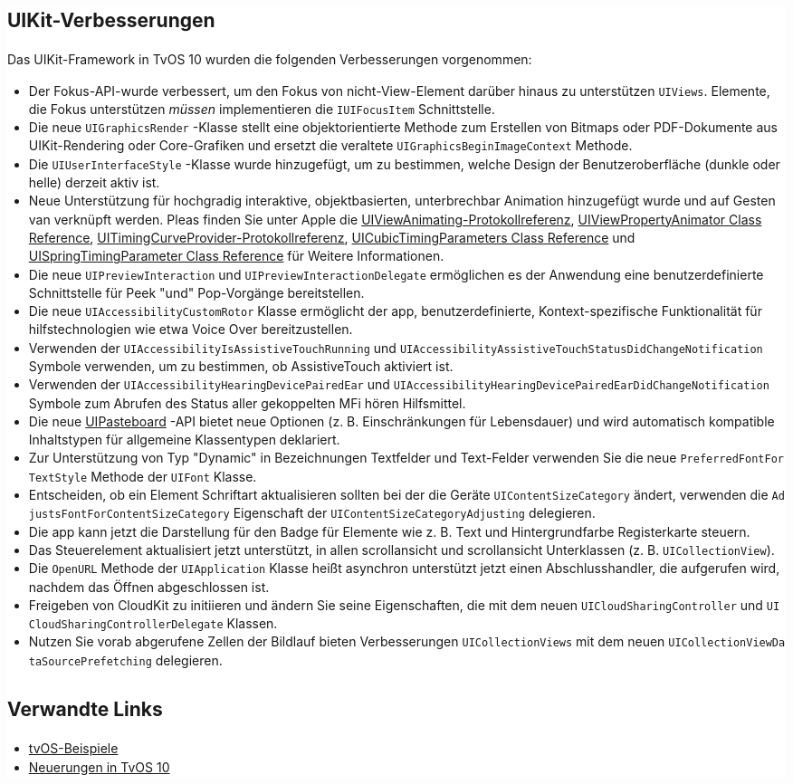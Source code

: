 <a name="UIKit-Enhancements" />

## <a name="uikit-enhancements"></a>UIKit-Verbesserungen

Das UIKit-Framework in TvOS 10 wurden die folgenden Verbesserungen vorgenommen:

 - Der Fokus-API-wurde verbessert, um den Fokus von nicht-View-Element darüber hinaus zu unterstützen `UIViews`. Elemente, die Fokus unterstützen _müssen_ implementieren die `IUIFocusItem` Schnittstelle.
 - Die neue `UIGraphicsRender` -Klasse stellt eine objektorientierte Methode zum Erstellen von Bitmaps oder PDF-Dokumente aus UIKit-Rendering oder Core-Grafiken und ersetzt die veraltete `UIGraphicsBeginImageContext` Methode.
 - Die `UIUserInterfaceStyle` -Klasse wurde hinzugefügt, um zu bestimmen, welche Design der Benutzeroberfläche (dunkle oder helle) derzeit aktiv ist.
 - Neue Unterstützung für hochgradig interaktive, objektbasierten, unterbrechbar Animation hinzugefügt wurde und auf Gesten van verknüpft werden. Pleas finden Sie unter Apple die [UIViewAnimating-Protokollreferenz](https://developer.apple.com/reference/uikit/uiviewanimating), [UIViewPropertyAnimator Class Reference](https://developer.apple.com/reference/uikit/uiviewpropertyanimator), [UITimingCurveProvider-Protokollreferenz](https://developer.apple.com/reference/uikit/uitimingcurveprovider), [UICubicTimingParameters Class Reference](https://developer.apple.com/reference/uikit/uicubictimingparameters) und [UISpringTimingParameter Class Reference](https://developer.apple.com/reference/uikit/uispringtimingparameters) für Weitere Informationen.
 - Die neue `UIPreviewInteraction` und `UIPreviewInteractionDelegate` ermöglichen es der Anwendung eine benutzerdefinierte Schnittstelle für Peek "und" Pop-Vorgänge bereitstellen.
 - Die neue `UIAccessibilityCustomRotor` Klasse ermöglicht der app, benutzerdefinierte, Kontext-spezifische Funktionalität für hilfstechnologien wie etwa Voice Over bereitzustellen.
 - Verwenden der `UIAccessibilityIsAssistiveTouchRunning` und `UIAccessibilityAssistiveTouchStatusDidChangeNotification` Symbole verwenden, um zu bestimmen, ob AssistiveTouch aktiviert ist.
 - Verwenden der `UIAccessibilityHearingDevicePairedEar` und `UIAccessibilityHearingDevicePairedEarDidChangeNotification` Symbole zum Abrufen des Status aller gekoppelten MFi hören Hilfsmittel.
 - Die neue [UIPasteboard](https://developer.apple.com/reference/uikit/uipasteboard) -API bietet neue Optionen (z. B. Einschränkungen für Lebensdauer) und wird automatisch kompatible Inhaltstypen für allgemeine Klassentypen deklariert.
 - Zur Unterstützung von Typ "Dynamic" in Bezeichnungen Textfelder und Text-Felder verwenden Sie die neue `PreferredFontForTextStyle` Methode der `UIFont` Klasse.
 - Entscheiden, ob ein Element Schriftart aktualisieren sollten bei der die Geräte `UIContentSizeCategory` ändert, verwenden die `AdjustsFontForContentSizeCategory` Eigenschaft der `UIContentSizeCategoryAdjusting` delegieren.
 - Die app kann jetzt die Darstellung für den Badge für Elemente wie z. B. Text und Hintergrundfarbe Registerkarte steuern.
 - Das Steuerelement aktualisiert jetzt unterstützt, in allen scrollansicht und scrollansicht Unterklassen (z. B. `UICollectionView`).
 - Die `OpenURL` Methode der `UIApplication` Klasse heißt asynchron unterstützt jetzt einen Abschlusshandler, die aufgerufen wird, nachdem das Öffnen abgeschlossen ist.
 - Freigeben von CloudKit zu initiieren und ändern Sie seine Eigenschaften, die mit dem neuen `UICloudSharingController` und `UICloudSharingControllerDelegate` Klassen.
 - Nutzen Sie vorab abgerufene Zellen der Bildlauf bieten Verbesserungen `UICollectionViews` mit dem neuen `UICollectionViewDataSourcePrefetching` delegieren.



## <a name="related-links"></a>Verwandte Links

- [tvOS-Beispiele](https://developer.xamarin.com/samples/tvos/all/)
- [Neuerungen in TvOS 10](https://developer.apple.com/library/prerelease/content/releasenotes/General/WhatsNewinTVOS/Articles/tvOS10.html#//apple_ref/doc/uid/TP40017259-SW1)
